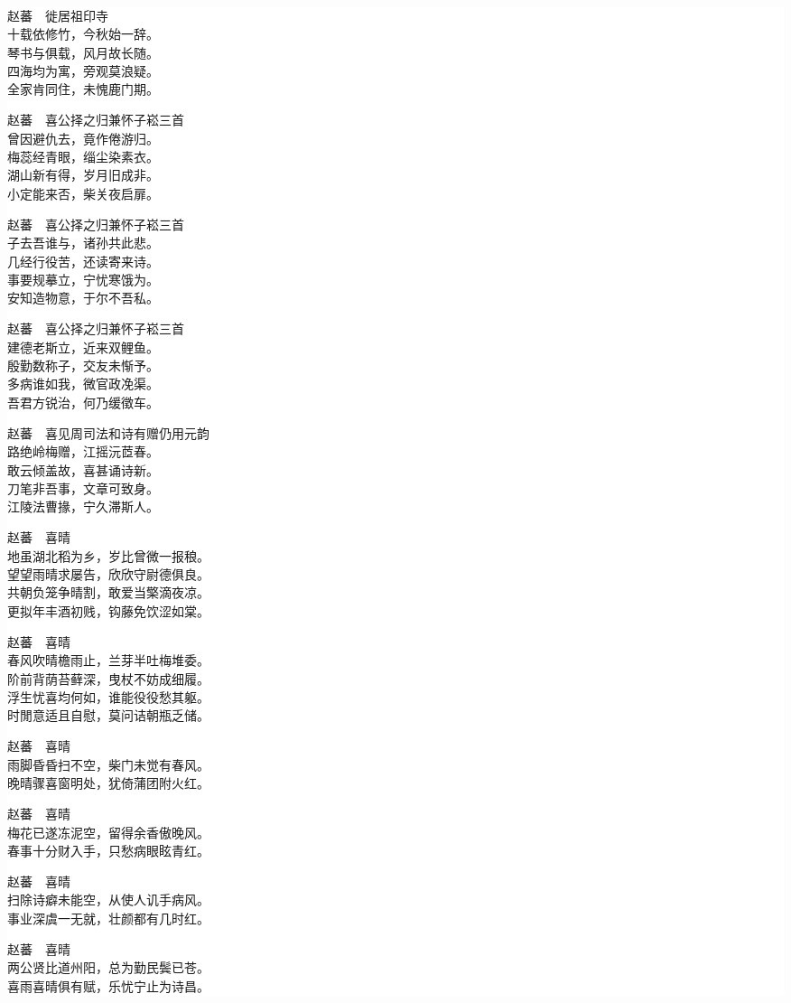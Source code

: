 赵蕃　徙居祖印寺  
十载依修竹，今秋始一辞。  
琴书与俱载，风月故长随。  
四海均为寓，旁观莫浪疑。  
全家肯同住，未愧鹿门期。  

赵蕃　喜公择之归兼怀子崧三首  
曾因避仇去，竟作倦游归。  
梅蕊经青眼，缁尘染素衣。  
湖山新有得，岁月旧成非。  
小定能来否，柴关夜启扉。  

赵蕃　喜公择之归兼怀子崧三首  
子去吾谁与，诸孙共此悲。  
几经行役苦，还读寄来诗。  
事要规摹立，宁忧寒饿为。  
安知造物意，于尔不吾私。  

赵蕃　喜公择之归兼怀子崧三首  
建德老斯立，近来双鲤鱼。  
殷勤数称子，交友未惭予。  
多病谁如我，微官政凂渠。  
吾君方锐治，何乃缓徵车。  

赵蕃　喜见周司法和诗有赠仍用元韵  
路绝岭梅赠，江摇沅茝春。  
敢云倾盖故，喜甚诵诗新。  
刀笔非吾事，文章可致身。  
江陵法曹掾，宁久滞斯人。  

赵蕃　喜晴  
地虽湖北稻为乡，岁比曾微一报稂。  
望望雨晴求屡告，欣欣守尉德俱良。  
共朝负笼争晴割，敢爱当檠滴夜凉。  
更拟年丰酒初贱，钩藤免饮涩如棠。  

赵蕃　喜晴  
春风吹晴檐雨止，兰芽半吐梅堆委。  
阶前背荫苔藓深，曳杖不妨成细履。  
浮生忧喜均何如，谁能役役愁其躯。  
时閒意适且自慰，莫问诘朝瓶乏储。  

赵蕃　喜晴  
雨脚昏昏扫不空，柴门未觉有春风。  
晚晴骤喜窗明处，犹倚蒲团附火红。  

赵蕃　喜晴  
梅花已遂冻泥空，留得余香傲晚风。  
春事十分财入手，只愁病眼眩青红。  

赵蕃　喜晴  
扫除诗癖未能空，从使人讥手病风。  
事业深虞一无就，壮颜都有几时红。  

赵蕃　喜晴  
两公贤比道州阳，总为勤民鬓已苍。  
喜雨喜晴俱有赋，乐忧宁止为诗昌。  
